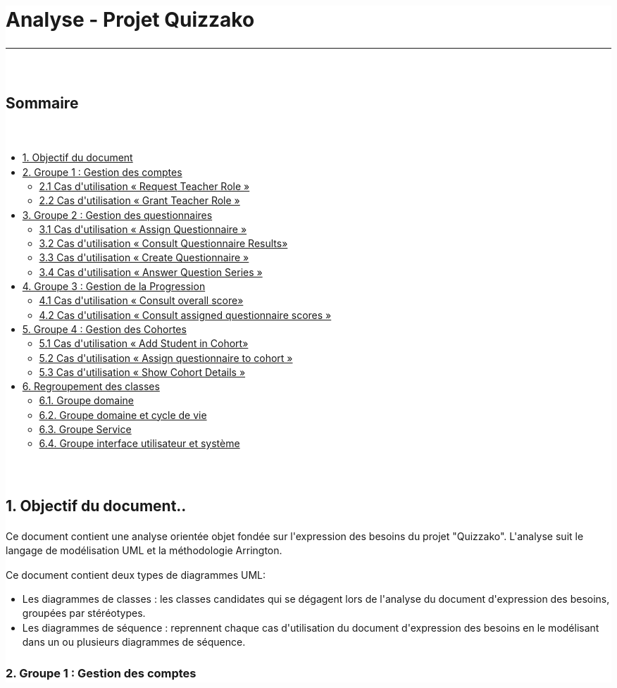 # Analyse - Projet Quizzako

---

</br>

## Sommaire

</br>

- [1. Objectif du document](#1-objectif-du-document)
- [2. Groupe 1 : Gestion des comptes](#2-groupe-1--gestion-des-comptes)
  - [2.1 Cas d'utilisation « Request Teacher Role »](#21-cas-dutilisation-request-teacher-role)
  - [2.2 Cas d'utilisation « Grant Teacher Role »](#22-cas-dutilisation-grant-teacher-role)
- [3. Groupe 2 : Gestion des questionnaires](#3-groupe-2--gestion-des-questionnaires)
  - [3.1 Cas d'utilisation « Assign Questionnaire »](#31-cas-dutilisation-assign-questionnaire)
  - [3.2 Cas d'utilisation « Consult Questionnaire Results»](#32-cas-dutilisation-consult-questionnaire-results)
  - [3.3 Cas d'utilisation « Create Questionnaire »](#32-cas-dutilisation-create-questionnaire)
  - [3.4 Cas d'utilisation « Answer Question Series »](#32-cas-dutilisation-answer-question-series)
- [4. Groupe 3 : Gestion de la Progression](#4-groupe-2--gestion-de-la-progression)
  - [4.1 Cas d'utilisation « Consult overall score»](#41-cas-dutilisation-consult-overall-score)
  - [4.2 Cas d'utilisation « Consult assigned questionnaire scores »](#42-cas-dutilisation-consult-assigned-questionnaire-scores)
- [5. Groupe 4 : Gestion des Cohortes](#5-groupe-4--gestion-des-cohortes)
  - [5.1 Cas d'utilisation « Add Student in Cohort»](#51-cas-dutilisation-add-student-in-cohort)
  - [5.2 Cas d'utilisation « Assign questionnaire to cohort »](#52-cas-dutilisation-consult-assigned-questionnaire-scores)
  - [5.3 Cas d'utilisation « Show Cohort Details »](#53-cas-dutilisation-show-cohort-details)
- [6. Regroupement des classes](#6-regroupement-des-classes)
  - [6.1. Groupe domaine](#61-groupe-domaine)
  - [6.2. Groupe domaine et cycle de vie](#62-groupe-domaine-et-cycle-de-vie)
  - [6.3. Groupe Service](#63-groupe-service)
  - [6.4. Groupe interface utilisateur et système](#64-groupe-interface-utilisateur-et-système)

</br>

## 1. Objectif du document..

Ce document contient une analyse orientée objet fondée sur l'expression des besoins du projet "Quizzako".
L'analyse suit le langage de modélisation UML et la méthodologie Arrington.

Ce document contient deux types de diagrammes UML:

- Les diagrammes de classes : les classes candidates qui se dégagent lors de l'analyse du document d'expression des besoins, groupées par stéréotypes.
- Les diagrammes de séquence : reprennent chaque cas d'utilisation du document d'expression des besoins en le modélisant dans un ou plusieurs diagrammes de séquence.

### 2. Groupe 1 : Gestion des comptes
